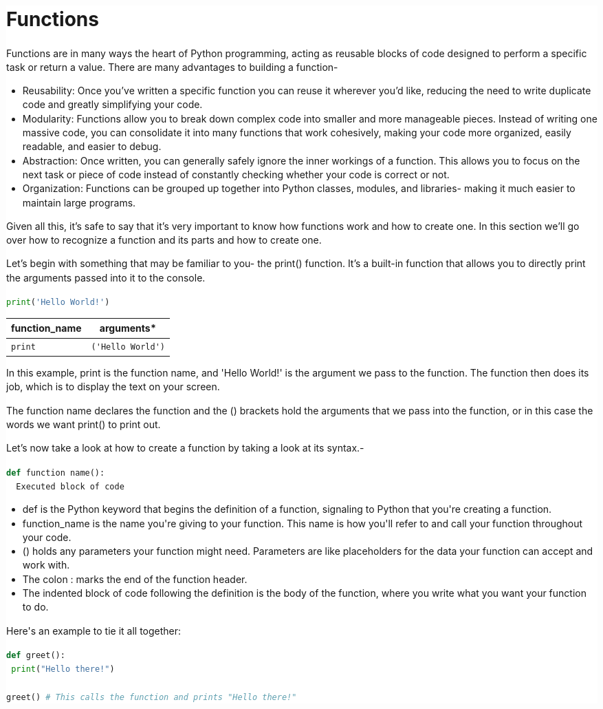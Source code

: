 # Functions

Functions are in many ways the heart of Python programming, acting as reusable blocks of code designed to perform a specific task or return a value. There are many advantages to building a function-
* Reusability: Once you’ve written a specific function you can reuse it wherever you’d like, reducing the need to write duplicate code and greatly simplifying your code.
* Modularity: Functions allow you to break down complex code into smaller and more manageable pieces. Instead of writing one massive code, you can consolidate it into many functions that work cohesively, making your code more organized, easily readable, and easier to debug.
* Abstraction: Once written, you can generally safely ignore the inner workings of a function. This allows you to focus on the next task or piece of code instead of constantly checking whether your code is correct or not.
* Organization: Functions can be grouped up together into Python classes, modules, and libraries- making it much easier to maintain large programs.

Given all this, it’s safe to say that it’s very important to know how functions work and how to create one. In this section we’ll go over how to recognize a function and its parts and how to create one.

Let’s begin with something that may be familiar to you- the print() function. It’s a built-in function that allows you to directly print the arguments passed into it to the console.

```python
print('Hello World!')
```

| function_name | arguments* |
|---------------|------------|
| `print`       | `('Hello World')` |

In this example, print is the function name, and 'Hello World!' is the argument we pass to the function. The function then does its job, which is to display the text on your screen.

The function name declares the function and the () brackets hold the arguments that we pass into the function, or in this case the words we want print() to print out.

Let’s now take a look at how to create a function by taking a look at its syntax.-

```python
def function name():
  Executed block of code
```
* def is the Python keyword that begins the definition of a function, signaling to Python that you're creating a function.
* function_name is the name you're giving to your function. This name is how you'll refer to and call your function throughout your code.
* () holds any parameters your function might need. Parameters are like placeholders for the data your function can accept and work with.
* The colon : marks the end of the function header.
* The indented block of code following the definition is the body of the function, where you write what you want your function to do.

Here's an example to tie it all together:

```python
def greet():
 print("Hello there!")

greet() # This calls the function and prints "Hello there!"
```
